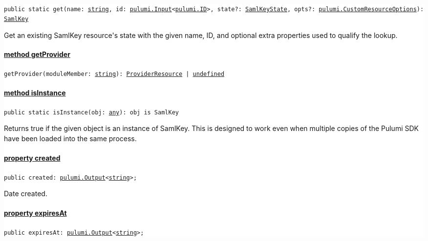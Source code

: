 
<pre class="highlight"><code><span class='kd'>public static </span>get(name: <span class='kd'><a href='https://developer.mozilla.org/en-US/docs/Web/JavaScript/Reference/Global_Objects/String'>string</a></span>, id: <a href='/docs/reference/pkg/nodejs/pulumi/pulumi/#Input'>pulumi.Input</a>&lt;<a href='/docs/reference/pkg/nodejs/pulumi/pulumi/#ID'>pulumi.ID</a>&gt;, state?: <a href='#SamlKeyState'>SamlKeyState</a>, opts?: <a href='/docs/reference/pkg/nodejs/pulumi/pulumi/#CustomResourceOptions'>pulumi.CustomResourceOptions</a>): <a href='#SamlKey'>SamlKey</a></code></pre>


Get an existing SamlKey resource's state with the given name, ID, and optional extra
properties used to qualify the lookup.

<h4 class="pdoc-member-header" id="SamlKey-getProvider">
<a class="pdoc-child-name" href="https://github.com/pulumi/pulumi-okta/blob/e47b95cbe1b68f8a33b86643a44088be561316e9/sdk/nodejs/idp/samlKey.ts#L25">method <b>getProvider</b></a>
</h4>


<pre class="highlight"><code><span class='kd'></span>getProvider(moduleMember: <span class='kd'><a href='https://developer.mozilla.org/en-US/docs/Web/JavaScript/Reference/Global_Objects/String'>string</a></span>): <a href='/docs/reference/pkg/nodejs/pulumi/pulumi/#ProviderResource'>ProviderResource</a> | <span class='kd'><a href='https://developer.mozilla.org/en-US/docs/Web/JavaScript/Reference/Global_Objects/undefined'>undefined</a></span></code></pre>

<h4 class="pdoc-member-header" id="SamlKey-isInstance">
<a class="pdoc-child-name" href="https://github.com/pulumi/pulumi-okta/blob/e47b95cbe1b68f8a33b86643a44088be561316e9/sdk/nodejs/idp/samlKey.ts#L45">method <b>isInstance</b></a>
</h4>


<pre class="highlight"><code><span class='kd'>public static </span>isInstance(obj: <span class='kd'><a href='https://www.typescriptlang.org/docs/handbook/basic-types.html#any'>any</a></span>): obj is SamlKey</code></pre>


Returns true if the given object is an instance of SamlKey.  This is designed to work even
when multiple copies of the Pulumi SDK have been loaded into the same process.

<h4 class="pdoc-member-header" id="SamlKey-created">
<a class="pdoc-child-name" href="https://github.com/pulumi/pulumi-okta/blob/e47b95cbe1b68f8a33b86643a44088be561316e9/sdk/nodejs/idp/samlKey.ts#L55">property <b>created</b></a>
</h4>

<pre class="highlight"><code><span class='kd'>public </span>created: <a href='/docs/reference/pkg/nodejs/pulumi/pulumi/#Output'>pulumi.Output</a>&lt;<span class='kd'><a href='https://developer.mozilla.org/en-US/docs/Web/JavaScript/Reference/Global_Objects/String'>string</a></span>&gt;;</code></pre>

Date created.

<h4 class="pdoc-member-header" id="SamlKey-expiresAt">
<a class="pdoc-child-name" href="https://github.com/pulumi/pulumi-okta/blob/e47b95cbe1b68f8a33b86643a44088be561316e9/sdk/nodejs/idp/samlKey.ts#L59">property <b>expiresAt</b></a>
</h4>

<pre class="highlight"><code><span class='kd'>public </span>expiresAt: <a href='/docs/reference/pkg/nodejs/pulumi/pulumi/#Output'>pulumi.Output</a>&lt;<span class='kd'><a href='https://developer.mozilla.org/en-US/docs/Web/JavaScript/Reference/Global_Objects/String'>string</a></span>&gt;;</code></pre>
